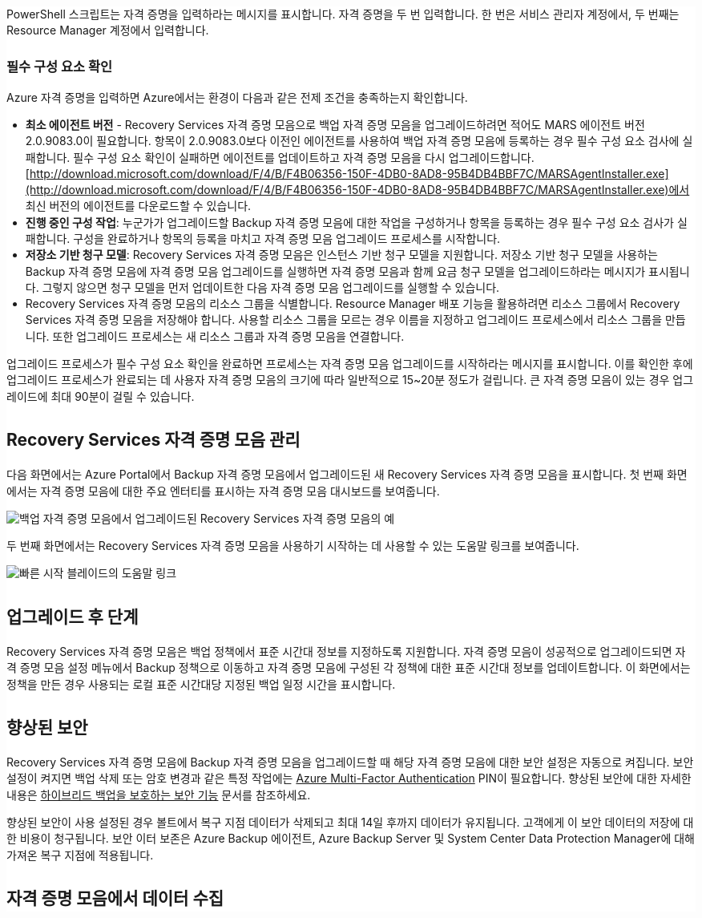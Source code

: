PowerShell 스크립트는 자격 증명을 입력하라는 메시지를 표시합니다. 자격 증명을 두 번 입력합니다. 한 번은 서비스 관리자 계정에서, 두 번째는 Resource Manager 계정에서 입력합니다.

### <a name="pre-requisites-checking"></a>필수 구성 요소 확인
Azure 자격 증명을 입력하면 Azure에서는 환경이 다음과 같은 전제 조건을 충족하는지 확인합니다.

- **최소 에이전트 버전** - Recovery Services 자격 증명 모음으로 백업 자격 증명 모음을 업그레이드하려면 적어도 MARS 에이전트 버전 2.0.9083.0이 필요합니다. 항목이 2.0.9083.0보다 이전인 에이전트를 사용하여 백업 자격 증명 모음에 등록하는 경우 필수 구성 요소 검사에 실패합니다. 필수 구성 요소 확인이 실패하면 에이전트를 업데이트하고 자격 증명 모음을 다시 업그레이드합니다. [http://download.microsoft.com/download/F/4/B/F4B06356-150F-4DB0-8AD8-95B4DB4BBF7C/MARSAgentInstaller.exe](http://download.microsoft.com/download/F/4/B/F4B06356-150F-4DB0-8AD8-95B4DB4BBF7C/MARSAgentInstaller.exe)에서 최신 버전의 에이전트를 다운로드할 수 있습니다.
- **진행 중인 구성 작업**: 누군가가 업그레이드할 Backup 자격 증명 모음에 대한 작업을 구성하거나 항목을 등록하는 경우 필수 구성 요소 검사가 실패합니다. 구성을 완료하거나 항목의 등록을 마치고 자격 증명 모음 업그레이드 프로세스를 시작합니다.
- **저장소 기반 청구 모델**: Recovery Services 자격 증명 모음은 인스턴스 기반 청구 모델을 지원합니다. 저장소 기반 청구 모델을 사용하는 Backup 자격 증명 모음에 자격 증명 모음 업그레이드를 실행하면 자격 증명 모음과 함께 요금 청구 모델을 업그레이드하라는 메시지가 표시됩니다. 그렇지 않으면 청구 모델을 먼저 업데이트한 다음 자격 증명 모음 업그레이드를 실행할 수 있습니다.
- Recovery Services 자격 증명 모음의 리소스 그룹을 식별합니다. Resource Manager 배포 기능을 활용하려면 리소스 그룹에서 Recovery Services 자격 증명 모음을 저장해야 합니다. 사용할 리소스 그룹을 모르는 경우 이름을 지정하고 업그레이드 프로세스에서 리소스 그룹을 만듭니다. 또한 업그레이드 프로세스는 새 리소스 그룹과 자격 증명 모음을 연결합니다.

업그레이드 프로세스가 필수 구성 요소 확인을 완료하면 프로세스는 자격 증명 모음 업그레이드를 시작하라는 메시지를 표시합니다. 이를 확인한 후에 업그레이드 프로세스가 완료되는 데 사용자 자격 증명 모음의 크기에 따라 일반적으로 15~20분 정도가 걸립니다. 큰 자격 증명 모음이 있는 경우 업그레이드에 최대 90분이 걸릴 수 있습니다.

## <a name="managing-your-recovery-services-vaults"></a>Recovery Services 자격 증명 모음 관리

다음 화면에서는 Azure Portal에서 Backup 자격 증명 모음에서 업그레이드된 새 Recovery Services 자격 증명 모음을 표시합니다. 첫 번째 화면에서는 자격 증명 모음에 대한 주요 엔터티를 표시하는 자격 증명 모음 대시보드를 보여줍니다.

![백업 자격 증명 모음에서 업그레이드된 Recovery Services 자격 증명 모음의 예](./media/backup-azure-upgrade-backup-to-recovery-services/upgraded-rs-vault-in-dashboard.png)

두 번째 화면에서는 Recovery Services 자격 증명 모음을 사용하기 시작하는 데 사용할 수 있는 도움말 링크를 보여줍니다.

![빠른 시작 블레이드의 도움말 링크](./media/backup-azure-upgrade-backup-to-recovery-services/quick-start-w-help-links.png)

## <a name="post-upgrade-steps"></a>업그레이드 후 단계
Recovery Services 자격 증명 모음은 백업 정책에서 표준 시간대 정보를 지정하도록 지원합니다. 자격 증명 모음이 성공적으로 업그레이드되면 자격 증명 모음 설정 메뉴에서 Backup 정책으로 이동하고 자격 증명 모음에 구성된 각 정책에 대한 표준 시간대 정보를 업데이트합니다. 이 화면에서는 정책을 만든 경우 사용되는 로컬 표준 시간대당 지정된 백업 일정 시간을 표시합니다. 

## <a name="enhanced-security"></a>향상된 보안

Recovery Services 자격 증명 모음에 Backup 자격 증명 모음을 업그레이드할 때 해당 자격 증명 모음에 대한 보안 설정은 자동으로 켜집니다. 보안 설정이 켜지면 백업 삭제 또는 암호 변경과 같은 특정 작업에는 [Azure Multi-Factor Authentication](../multi-factor-authentication/multi-factor-authentication.md) PIN이 필요합니다. 향상된 보안에 대한 자세한 내용은 [하이브리드 백업을 보호하는 보안 기능](backup-azure-security-feature.md) 문서를 참조하세요. 

향상된 보안이 사용 설정된 경우 볼트에서 복구 지점 데이터가 삭제되고 최대 14일 후까지 데이터가 유지됩니다. 고객에게 이 보안 데이터의 저장에 대한 비용이 청구됩니다. 보안 이터 보존은 Azure Backup 에이전트, Azure Backup Server 및 System Center Data Protection Manager에 대해 가져온 복구 지점에 적용됩니다. 

## <a name="gather-data-on-your-vault"></a>자격 증명 모음에서 데이터 수집
